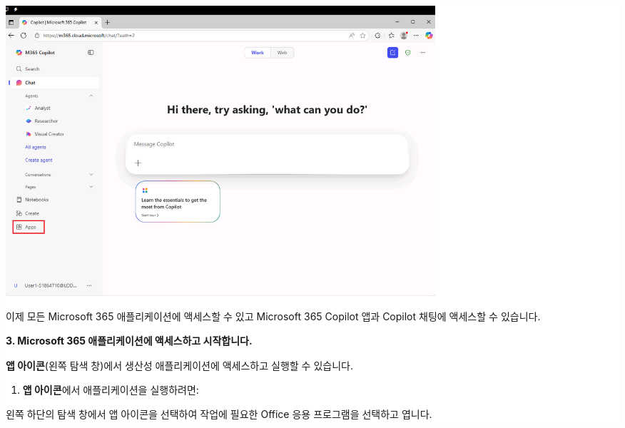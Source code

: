 
<img src="./media/image4.png" style="width:6.26806in;height:4.23681in"
alt="A screenshot of a computer AI-generated content may be incorrect." />

이제 모든 Microsoft 365 애플리케이션에 액세스할 수 있고 Microsoft 365
Copilot 앱과 Copilot 채팅에 액세스할 수 있습니다.

**3. Microsoft 365 애플리케이션에 액세스하고 시작합니다.**

**앱 아이콘**(왼쪽 탐색 창)에서 생산성 애플리케이션에 액세스하고 실행할
수 있습니다.

1.  **앱 아이콘**에서 애플리케이션을 실행하려면:

왼쪽 하단의 탐색 창에서 앱 아이콘을 선택하여 작업에 필요한 Office 응용
프로그램을 선택하고 엽니다.
